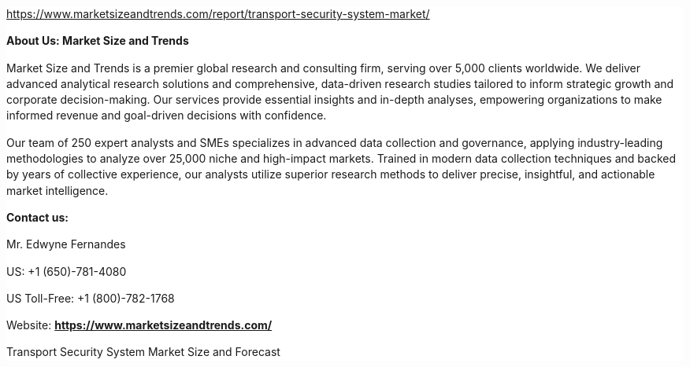<a href="https://www.marketsizeandtrends.com/report/transport-security-system-market/">https://www.marketsizeandtrends.com/report/transport-security-system-market/</a></strong></p><p><strong>About Us: Market Size and Trends</strong></p><p>Market Size and Trends is a premier global research and consulting firm, serving over 5,000 clients worldwide. We deliver advanced analytical research solutions and comprehensive, data-driven research studies tailored to inform strategic growth and corporate decision-making. Our services provide essential insights and in-depth analyses, empowering organizations to make informed revenue and goal-driven decisions with confidence.</p><p>Our team of 250 expert analysts and SMEs specializes in advanced data collection and governance, applying industry-leading methodologies to analyze over 25,000 niche and high-impact markets. Trained in modern data collection techniques and backed by years of collective experience, our analysts utilize superior research methods to deliver precise, insightful, and actionable market intelligence.</p><p><strong>Contact us:</strong></p><p>Mr. Edwyne Fernandes</p><p>US: +1 (650)-781-4080</p><p>US Toll-Free: +1 (800)-782-1768</p><p>Website: <strong><a href="https://www.marketsizeandtrends.com/">https://www.marketsizeandtrends.com/</a></strong></p>
Transport Security System Market Size and Forecast
